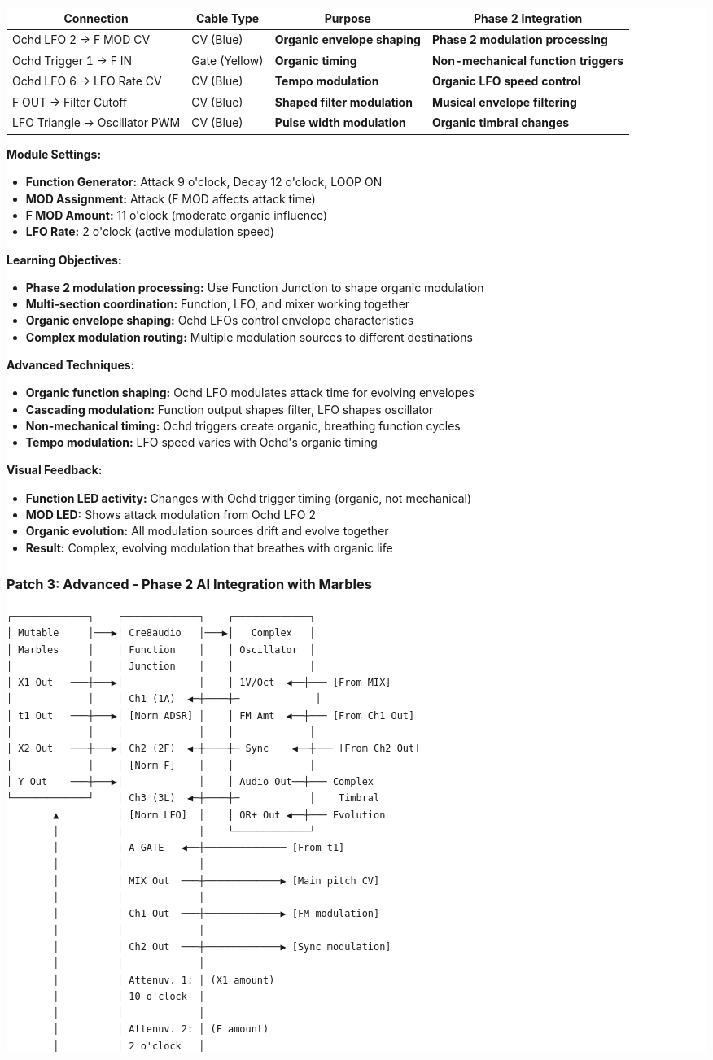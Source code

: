 | Connection | Cable Type | Purpose | Phase 2 Integration |
|------------|------------|---------|--------------------|
| Ochd LFO 2 → F MOD CV | CV (Blue) | **Organic envelope shaping** | **Phase 2 modulation processing** |
| Ochd Trigger 1 → F IN | Gate (Yellow) | **Organic timing** | **Non-mechanical function triggers** |
| Ochd LFO 6 → LFO Rate CV | CV (Blue) | **Tempo modulation** | **Organic LFO speed control** |
| F OUT → Filter Cutoff | CV (Blue) | **Shaped filter modulation** | **Musical envelope filtering** |
| LFO Triangle → Oscillator PWM | CV (Blue) | **Pulse width modulation** | **Organic timbral changes** |

**Module Settings:**
- **Function Generator:** Attack 9 o'clock, Decay 12 o'clock, LOOP ON
- **MOD Assignment:** Attack (F MOD affects attack time)
- **F MOD Amount:** 11 o'clock (moderate organic influence)
- **LFO Rate:** 2 o'clock (active modulation speed)

**Learning Objectives:**
- **Phase 2 modulation processing:** Use Function Junction to shape organic modulation
- **Multi-section coordination:** Function, LFO, and mixer working together
- **Organic envelope shaping:** Ochd LFOs control envelope characteristics
- **Complex modulation routing:** Multiple modulation sources to different destinations

**Advanced Techniques:**
- **Organic function shaping:** Ochd LFO modulates attack time for evolving envelopes
- **Cascading modulation:** Function output shapes filter, LFO shapes oscillator
- **Non-mechanical timing:** Ochd triggers create organic, breathing function cycles
- **Tempo modulation:** LFO speed varies with Ochd's organic timing

**Visual Feedback:**
- **Function LED activity:** Changes with Ochd trigger timing (organic, not mechanical)
- **MOD LED:** Shows attack modulation from Ochd LFO 2
- **Organic evolution:** All modulation sources drift and evolve together
- **Result:** Complex, evolving modulation that breathes with organic life

### **Patch 3: Advanced - Phase 2 AI Integration with Marbles**
```
┌─────────────┐    ┌─────────────┐    ┌─────────────┐
│ Mutable     │───▶│ Cre8audio   │───▶│   Complex   │
│ Marbles     │    │ Function    │    │ Oscillator  │
│             │    │ Junction    │    │             │
│ X1 Out   ───┼───▶│             │    │ 1V/Oct  ◀──┼─── [From MIX]
│             │    │ Ch1 (1A)  ◀─┼────┼─             │
│ t1 Out   ───┼───▶│ [Norm ADSR] │    │ FM Amt  ◀──┼─── [From Ch1 Out]
│             │    │             │    │             │
│ X2 Out   ───┼───▶│ Ch2 (2F)  ◀─┼────┼─ Sync    ◀──┼─── [From Ch2 Out]
│             │    │ [Norm F]    │    │             │
│ Y Out    ───┼───▶│             │    │ Audio Out──┼─── Complex
└─────────────┘    │ Ch3 (3L)  ◀─┼────┼─            │    Timbral
        ▲          │ [Norm LFO]  │    │ OR+ Out ◀──┼─── Evolution
        │          │             │    └─────────────┘
        │          │ A GATE   ◀──┼────────────── [From t1]
        │          │             │
        │          │ MIX Out  ───┼─────────────▶ [Main pitch CV]
        │          │             │
        │          │ Ch1 Out  ───┼─────────────▶ [FM modulation]
        │          │             │
        │          │ Ch2 Out  ───┼─────────────▶ [Sync modulation]
        │          │             │
        │          │ Attenuv. 1: │ (X1 amount)
        │          │ 10 o'clock  │
        │          │             │
        │          │ Attenuv. 2: │ (F amount)  
        │          │ 2 o'clock   │
```